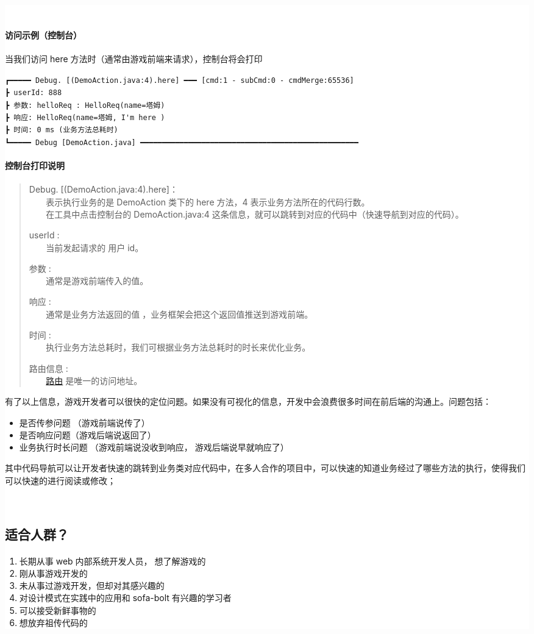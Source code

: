 <br>

#### 访问示例（控制台）

当我们访问 here 方法时（通常由游戏前端来请求），控制台将会打印

```basic
┏━━━━━ Debug. [(DemoAction.java:4).here] ━━━ [cmd:1 - subCmd:0 - cmdMerge:65536]
┣ userId: 888
┣ 参数: helloReq : HelloReq(name=塔姆)
┣ 响应: HelloReq(name=塔姆, I'm here )
┣ 时间: 0 ms (业务方法总耗时)
┗━━━━━ Debug [DemoAction.java] ━━━━━━━━━━━━━━━━━━━━━━━━━━━━━━━━━━━━━━━━━━━━━━━━━━
```
#### 控制台打印说明

> Debug. [(DemoAction.java:4).here]：  
> &nbsp;&nbsp;&nbsp;&nbsp;&nbsp;&nbsp;&nbsp;表示执行业务的是 DemoAction 类下的 here 方法，4 表示业务方法所在的代码行数。  
> &nbsp;&nbsp;&nbsp;&nbsp;&nbsp;&nbsp;&nbsp;在工具中点击控制台的 DemoAction.java:4 这条信息，就可以跳转到对应的代码中（快速导航到对应的代码）。
>
> userId :  
> &nbsp;&nbsp;&nbsp;&nbsp;&nbsp;&nbsp;&nbsp;当前发起请求的 用户 id。
>
> 参数 :  
> &nbsp;&nbsp;&nbsp;&nbsp;&nbsp;&nbsp;&nbsp;通常是游戏前端传入的值。
>
> 响应 :  
> &nbsp;&nbsp;&nbsp;&nbsp;&nbsp;&nbsp;&nbsp;通常是业务方法返回的值 ，业务框架会把这个返回值推送到游戏前端。
>
> 时间 :  
> &nbsp;&nbsp;&nbsp;&nbsp;&nbsp;&nbsp;&nbsp;执行业务方法总耗时，我们可根据业务方法总耗时的时长来优化业务。
>
> 路由信息 :  
> &nbsp;&nbsp;&nbsp;&nbsp;&nbsp;&nbsp;&nbsp;[路由](https://www.yuque.com/iohao/game/soxp4u) 是唯一的访问地址。



有了以上信息，游戏开发者可以很快的定位问题。如果没有可视化的信息，开发中会浪费很多时间在前后端的沟通上。问题包括：

- 是否传参问题 （游戏前端说传了）
- 是否响应问题（游戏后端说返回了）
- 业务执行时长问题 （游戏前端说没收到响应， 游戏后端说早就响应了）



其中代码导航可以让开发者快速的跳转到业务类对应代码中，在多人合作的项目中，可以快速的知道业务经过了哪些方法的执行，使得我们可以快速的进行阅读或修改；



<br>

## 适合人群？

1. 长期从事 web 内部系统开发人员， 想了解游戏的
2. 刚从事游戏开发的
3. 未从事过游戏开发，但却对其感兴趣的
4. 对设计模式在实践中的应用和 sofa-bolt 有兴趣的学习者
5. 可以接受新鲜事物的
6. 想放弃祖传代码的
